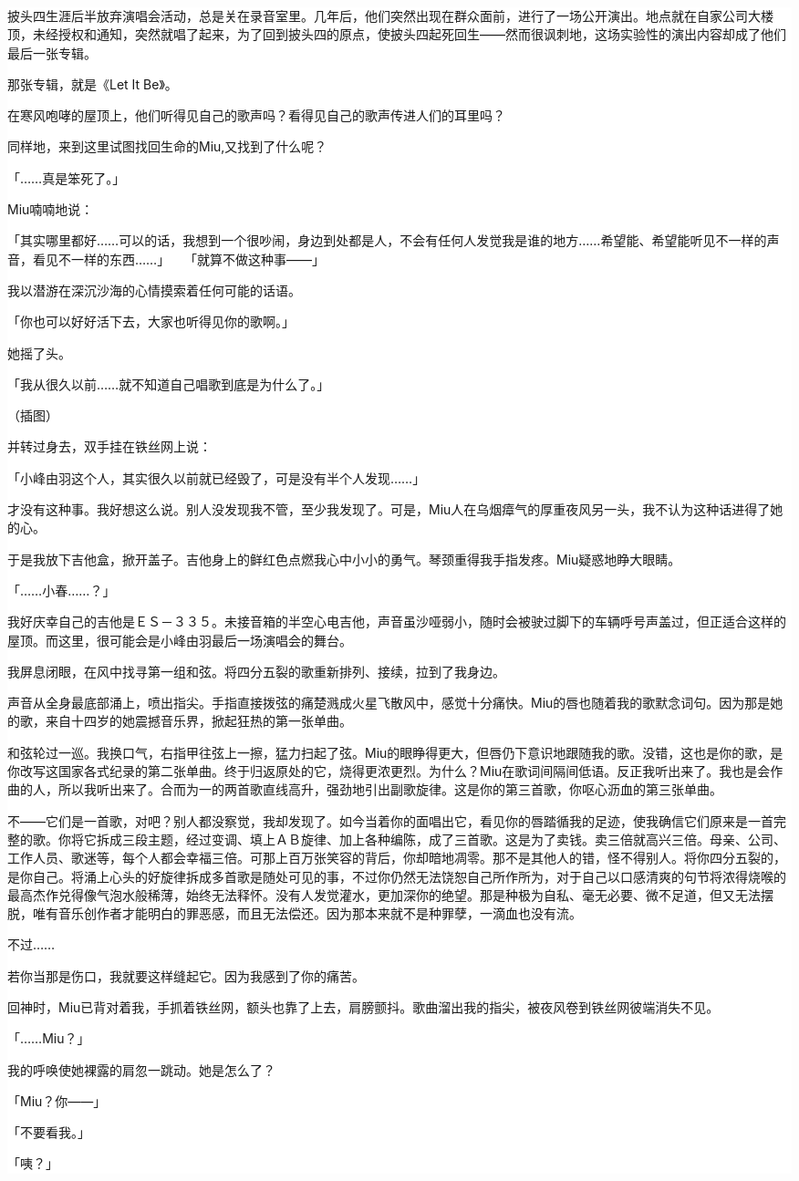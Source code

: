 披头四生涯后半放弃演唱会活动，总是关在录音室里。几年后，他们突然出现在群众面前，进行了一场公开演出。地点就在自家公司大楼顶，未经授权和通知，突然就唱了起来，为了回到披头四的原点，使披头四起死回生——然而很讽刺地，这场实验性的演出内容却成了他们最后一张专辑。

那张专辑，就是《Let It Be》。

在寒风咆哮的屋顶上，他们听得见自己的歌声吗？看得见自己的歌声传进人们的耳里吗？

同样地，来到这里试图找回生命的Miu,又找到了什么呢？

「……真是笨死了。」

Miu喃喃地说：

「其实哪里都好……可以的话，我想到一个很吵闹，身边到处都是人，不会有任何人发觉我是谁的地方……希望能、希望能听见不一样的声音，看见不一样的东西……」    「就算不做这种事——」

我以潜游在深沉沙海的心情摸索着任何可能的话语。

「你也可以好好活下去，大家也听得见你的歌啊。」

她摇了头。

「我从很久以前……就不知道自己唱歌到底是为什么了。」

（插图）

并转过身去，双手挂在铁丝网上说：

「小峰由羽这个人，其实很久以前就已经毁了，可是没有半个人发现……」

才没有这种事。我好想这么说。别人没发现我不管，至少我发现了。可是，Miu人在乌烟瘴气的厚重夜风另一头，我不认为这种话进得了她的心。

于是我放下吉他盒，掀开盖子。吉他身上的鲜红色点燃我心中小小的勇气。琴颈重得我手指发疼。Miu疑惑地睁大眼睛。

「……小春……？」

我好庆幸自己的吉他是ＥＳ－３３５。未接音箱的半空心电吉他，声音虽沙哑弱小，随时会被驶过脚下的车辆呼号声盖过，但正适合这样的屋顶。而这里，很可能会是小峰由羽最后一场演唱会的舞台。

我屏息闭眼，在风中找寻第一组和弦。将四分五裂的歌重新排列、接续，拉到了我身边。

声音从全身最底部涌上，喷出指尖。手指直接拨弦的痛楚溅成火星飞散风中，感觉十分痛快。Miu的唇也随着我的歌默念词句。因为那是她的歌，来自十四岁的她震撼音乐界，掀起狂热的第一张单曲。

和弦轮过一巡。我换口气，右指甲往弦上一擦，猛力扫起了弦。Miu的眼睁得更大，但唇仍下意识地跟随我的歌。没错，这也是你的歌，是你改写这国家各式纪录的第二张单曲。终于归返原处的它，烧得更浓更烈。为什么？Miu在歌词间隔间低语。反正我听出来了。我也是会作曲的人，所以我听出来了。合而为一的两首歌直线高升，强劲地引出副歌旋律。这是你的第三首歌，你呕心沥血的第三张单曲。

不——它们是一首歌，对吧？别人都没察觉，我却发现了。如今当着你的面唱出它，看见你的唇踏循我的足迹，使我确信它们原来是一首完整的歌。你将它拆成三段主题，经过变调、填上ＡＢ旋律、加上各种编陈，成了三首歌。这是为了卖钱。卖三倍就高兴三倍。母亲、公司、工作人员、歌迷等，每个人都会幸福三倍。可那上百万张笑容的背后，你却暗地凋零。那不是其他人的错，怪不得别人。将你四分五裂的，是你自己。将涌上心头的好旋律拆成多首歌是随处可见的事，不过你仍然无法饶恕自己所作所为，对于自己以口感清爽的句节将浓得烧喉的最高杰作兑得像气泡水般稀薄，始终无法释怀。没有人发觉灌水，更加深你的绝望。那是种极为自私、毫无必要、微不足道，但又无法摆脱，唯有音乐创作者才能明白的罪恶感，而且无法偿还。因为那本来就不是种罪孽，一滴血也没有流。

不过……

若你当那是伤口，我就要这样缝起它。因为我感到了你的痛苦。

回神时，Miu已背对着我，手抓着铁丝网，额头也靠了上去，肩膀颤抖。歌曲溜出我的指尖，被夜风卷到铁丝网彼端消失不见。

「……Miu？」

我的呼唤使她裸露的肩忽一跳动。她是怎么了？

「Miu？你——」

「不要看我。」

「咦？」

